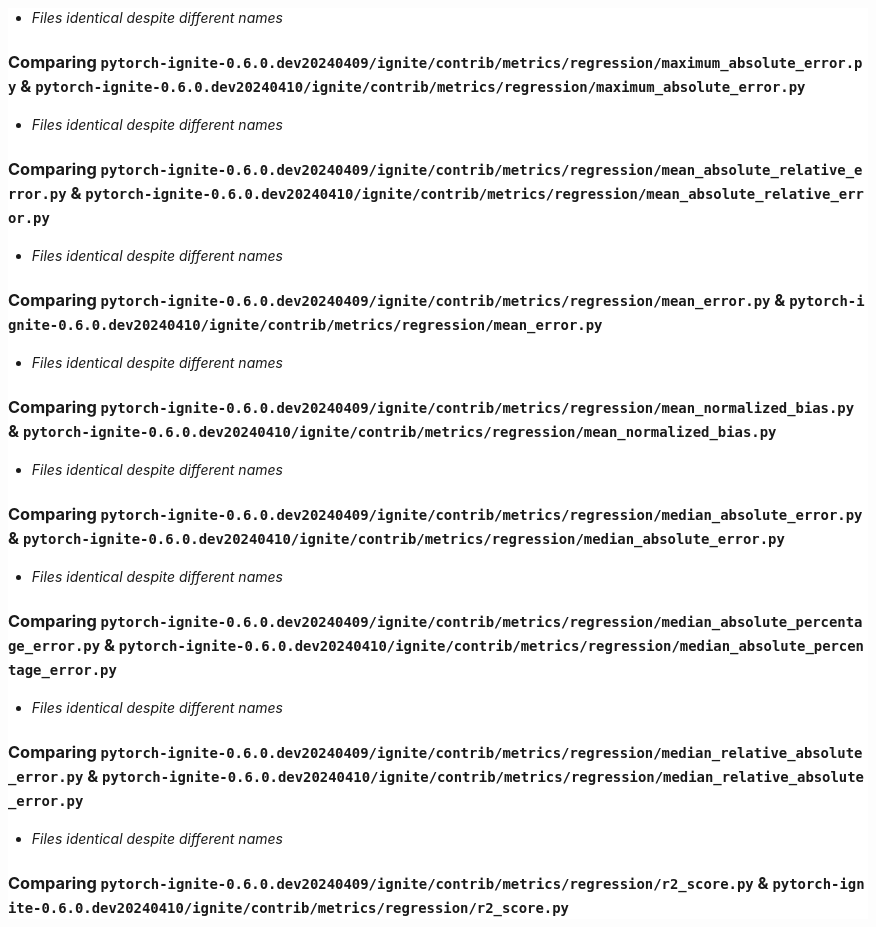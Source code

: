  * *Files identical despite different names*

### Comparing `pytorch-ignite-0.6.0.dev20240409/ignite/contrib/metrics/regression/maximum_absolute_error.py` & `pytorch-ignite-0.6.0.dev20240410/ignite/contrib/metrics/regression/maximum_absolute_error.py`

 * *Files identical despite different names*

### Comparing `pytorch-ignite-0.6.0.dev20240409/ignite/contrib/metrics/regression/mean_absolute_relative_error.py` & `pytorch-ignite-0.6.0.dev20240410/ignite/contrib/metrics/regression/mean_absolute_relative_error.py`

 * *Files identical despite different names*

### Comparing `pytorch-ignite-0.6.0.dev20240409/ignite/contrib/metrics/regression/mean_error.py` & `pytorch-ignite-0.6.0.dev20240410/ignite/contrib/metrics/regression/mean_error.py`

 * *Files identical despite different names*

### Comparing `pytorch-ignite-0.6.0.dev20240409/ignite/contrib/metrics/regression/mean_normalized_bias.py` & `pytorch-ignite-0.6.0.dev20240410/ignite/contrib/metrics/regression/mean_normalized_bias.py`

 * *Files identical despite different names*

### Comparing `pytorch-ignite-0.6.0.dev20240409/ignite/contrib/metrics/regression/median_absolute_error.py` & `pytorch-ignite-0.6.0.dev20240410/ignite/contrib/metrics/regression/median_absolute_error.py`

 * *Files identical despite different names*

### Comparing `pytorch-ignite-0.6.0.dev20240409/ignite/contrib/metrics/regression/median_absolute_percentage_error.py` & `pytorch-ignite-0.6.0.dev20240410/ignite/contrib/metrics/regression/median_absolute_percentage_error.py`

 * *Files identical despite different names*

### Comparing `pytorch-ignite-0.6.0.dev20240409/ignite/contrib/metrics/regression/median_relative_absolute_error.py` & `pytorch-ignite-0.6.0.dev20240410/ignite/contrib/metrics/regression/median_relative_absolute_error.py`

 * *Files identical despite different names*

### Comparing `pytorch-ignite-0.6.0.dev20240409/ignite/contrib/metrics/regression/r2_score.py` & `pytorch-ignite-0.6.0.dev20240410/ignite/contrib/metrics/regression/r2_score.py`
